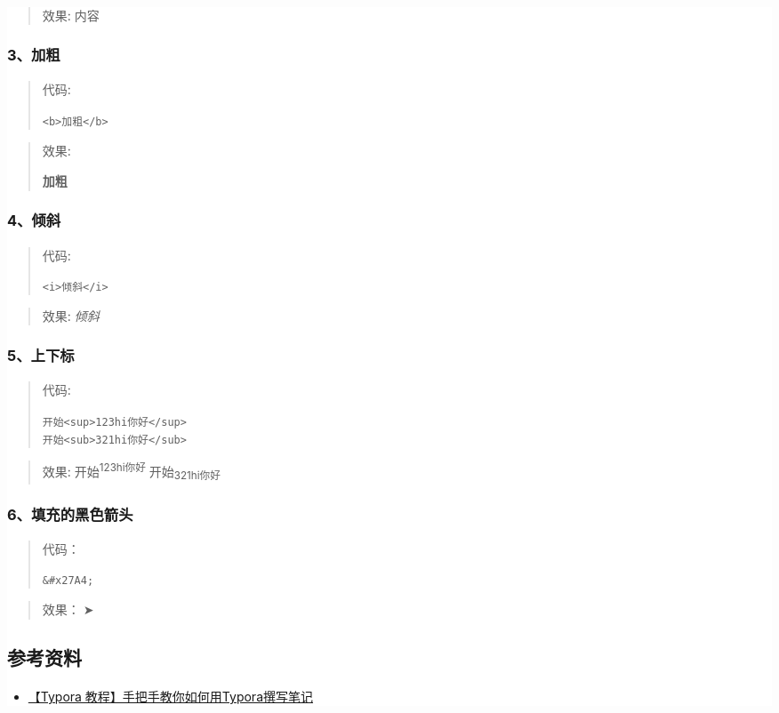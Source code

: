 >效果:
><kbd>内容</kbd>

### 3、加粗

>代码:
>
>```text
><b>加粗</b>
>```

>效果:
>
><b>加粗</b>

### 4、倾斜

>代码:
>
>```text
><i>倾斜</i>
>```

>效果:
><i>倾斜</i>

### 5、上下标

>代码:
>
>```text
>开始<sup>123hi你好</sup>
>开始<sub>321hi你好</sub>
>```

>效果:
>开始<sup>123hi你好</sup>
>开始<sub>321hi你好</sub>

### 6、填充的黑色箭头

> 代码：
>
> ```text
> &#x27A4;
> ```

> 效果：
> &#x27A4;

## 参考资料
- [【Typora 教程】手把手教你如何用Typora撰写笔记](https://www.bilibili.com/video/BV1h84y1Y7nn/)
